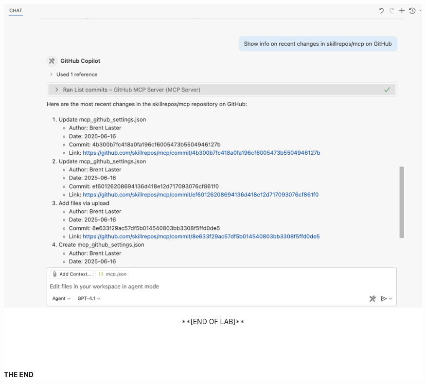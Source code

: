 ![Example usage](./images/mcp26.png?raw=true "Example usage")

 <p align="center">
**[END OF LAB]**
</p>
</br></br></br>

**THE END**
